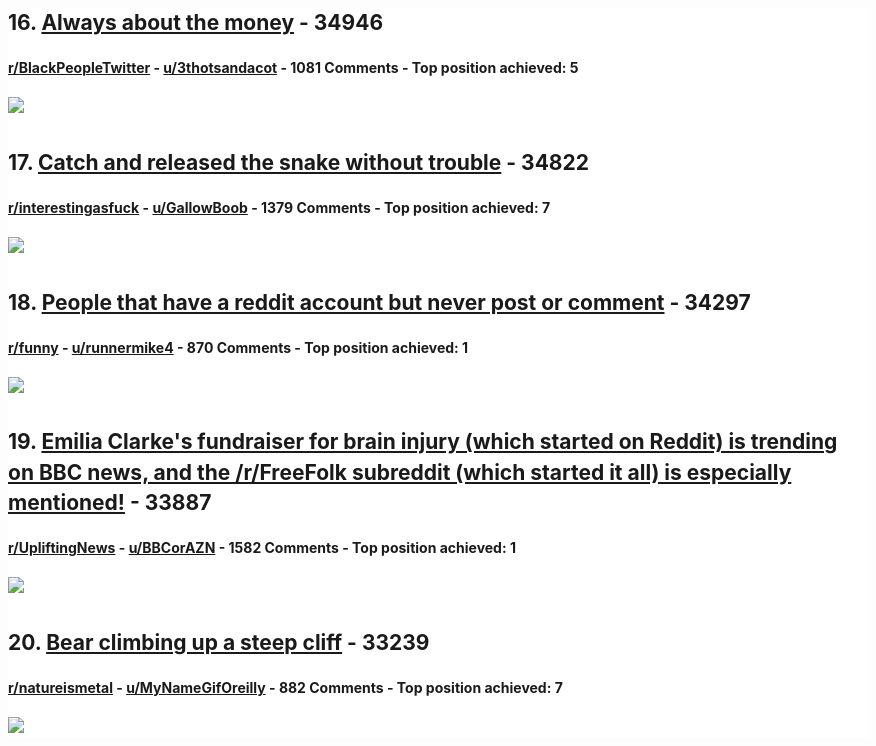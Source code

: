 ## 16. [Always about the money](http://reddit.com/r/BlackPeopleTwitter/comments/bvaq1u/always_about_the_money/) - 34946
#### [r/BlackPeopleTwitter](http://reddit.com/r/BlackPeopleTwitter) - [u/3thotsandacot](http://reddit.com/u/3thotsandacot) - 1081 Comments - Top position achieved: 5

<a href="https://i.redd.it/pdxkiq595l131.jpg"><img src="https://b.thumbs.redditmedia.com/j5hqWtJ63FEmjOAVZ9Btuav66o48mHEVtpw4DAIwhjU.jpg"></img></a>

## 17. [Catch and released the snake without trouble](http://reddit.com/r/interestingasfuck/comments/bvda2a/catch_and_released_the_snake_without_trouble/) - 34822
#### [r/interestingasfuck](http://reddit.com/r/interestingasfuck) - [u/GallowBoob](http://reddit.com/u/GallowBoob) - 1379 Comments - Top position achieved: 7

<a href="https://i.imgur.com/xMLkRbE.gifv"><img src="https://b.thumbs.redditmedia.com/oWwFHkZavotP0EPsDlSlEksGCuecv5tUaOg7lfgYcLM.jpg"></img></a>

## 18. [People that have a reddit account but never post or comment](http://reddit.com/r/funny/comments/bvfonj/people_that_have_a_reddit_account_but_never_post/) - 34297
#### [r/funny](http://reddit.com/r/funny) - [u/runnermike4](http://reddit.com/u/runnermike4) - 870 Comments - Top position achieved: 1

<a href="http://i.imgur.com/JFxPPvI.gif"><img src="https://b.thumbs.redditmedia.com/2zinYom2pk1hHW3ZGpsxFbgmISd62pWXPak671BJ7HY.jpg"></img></a>

## 19. [Emilia Clarke's fundraiser for brain injury (which started on Reddit) is trending on BBC news, and the /r/FreeFolk subreddit (which started it all) is especially mentioned!](http://reddit.com/r/UpliftingNews/comments/bvazo5/emilia_clarkes_fundraiser_for_brain_injury_which/) - 33887
#### [r/UpliftingNews](http://reddit.com/r/UpliftingNews) - [u/BBCorAZN](http://reddit.com/u/BBCorAZN) - 1582 Comments - Top position achieved: 1

<a href="https://www.bbc.com/news/blogs-trending-48471418"><img src="https://b.thumbs.redditmedia.com/Ew7Jd9PLSPIHfN65SSPXBgYCm0HjmcLN5tMmvjVGYKg.jpg"></img></a>

## 20. [Bear climbing up a steep cliff](http://reddit.com/r/natureismetal/comments/bvadx1/bear_climbing_up_a_steep_cliff/) - 33239
#### [r/natureismetal](http://reddit.com/r/natureismetal) - [u/MyNameGifOreilly](http://reddit.com/u/MyNameGifOreilly) - 882 Comments - Top position achieved: 7

<a href="https://i.imgur.com/K5N7DV6.gifv"><img src="https://b.thumbs.redditmedia.com/Dju-LRJU5RDwY-tsmEyoJILK8eyYBNyL7YPZGq8e83g.jpg"></img></a>
